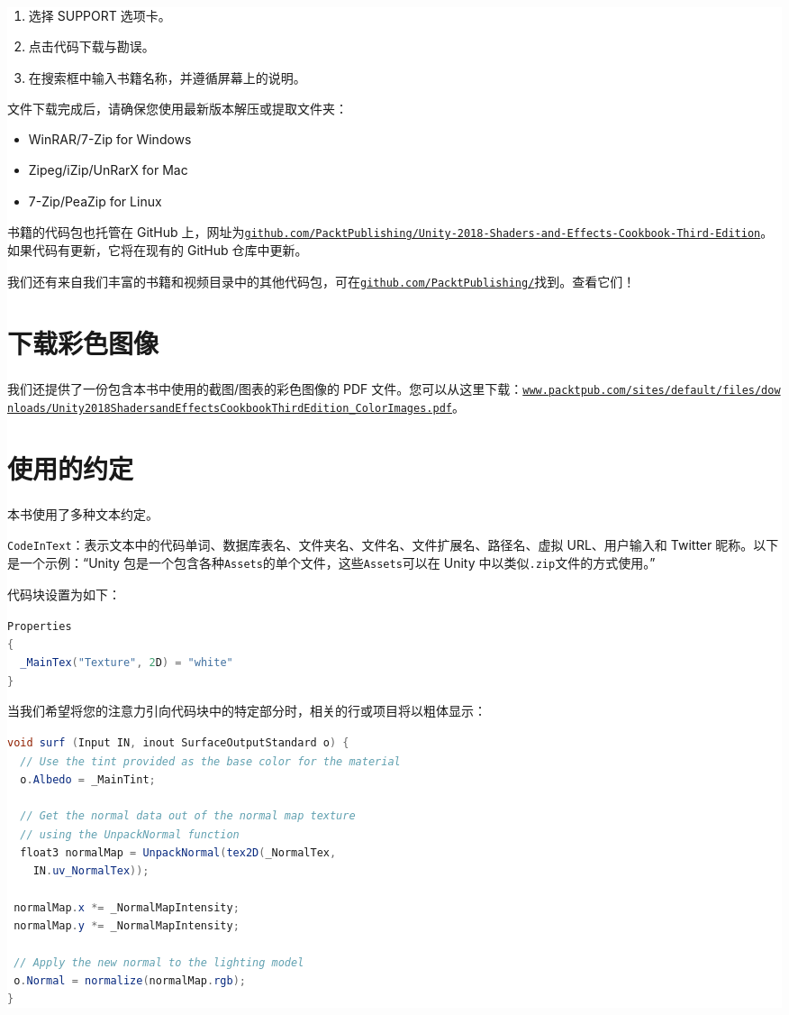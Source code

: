 1.  选择 SUPPORT 选项卡。

1.  点击代码下载与勘误。

1.  在搜索框中输入书籍名称，并遵循屏幕上的说明。

文件下载完成后，请确保您使用最新版本解压或提取文件夹：

+   WinRAR/7-Zip for Windows

+   Zipeg/iZip/UnRarX for Mac

+   7-Zip/PeaZip for Linux

书籍的代码包也托管在 GitHub 上，网址为[`github.com/PacktPublishing/Unity-2018-Shaders-and-Effects-Cookbook-Third-Edition`](https://github.com/PacktPublishing/Unity-2018-Shaders-and-Effects-Cookbook-Third-Edition)。如果代码有更新，它将在现有的 GitHub 仓库中更新。

我们还有来自我们丰富的书籍和视频目录中的其他代码包，可在[`github.com/PacktPublishing/`](https://github.com/PacktPublishing/)找到。查看它们！

# 下载彩色图像

我们还提供了一份包含本书中使用的截图/图表的彩色图像的 PDF 文件。您可以从这里下载：[`www.packtpub.com/sites/default/files/downloads/Unity2018ShadersandEffectsCookbookThirdEdition_ColorImages.pdf`](https://www.packtpub.com/sites/default/files/downloads/Unity2018ShadersandEffectsCookbookThirdEdition_ColorImages.pdf)。

# 使用的约定

本书使用了多种文本约定。

`CodeInText`：表示文本中的代码单词、数据库表名、文件夹名、文件名、文件扩展名、路径名、虚拟 URL、用户输入和 Twitter 昵称。以下是一个示例：“Unity 包是一个包含各种`Assets`的单个文件，这些`Assets`可以在 Unity 中以类似`.zip`文件的方式使用。”

代码块设置为如下：

```cs
Properties 
{
  _MainTex("Texture", 2D) = "white" 
}
```

当我们希望将您的注意力引向代码块中的特定部分时，相关的行或项目将以粗体显示：

```cs
void surf (Input IN, inout SurfaceOutputStandard o) {
  // Use the tint provided as the base color for the material
  o.Albedo = _MainTint;

  // Get the normal data out of the normal map texture 
  // using the UnpackNormal function 
  float3 normalMap = UnpackNormal(tex2D(_NormalTex, 
    IN.uv_NormalTex)); 

 normalMap.x *= _NormalMapIntensity; 
 normalMap.y *= _NormalMapIntensity; 

 // Apply the new normal to the lighting model 
 o.Normal = normalize(normalMap.rgb); 
}
```
